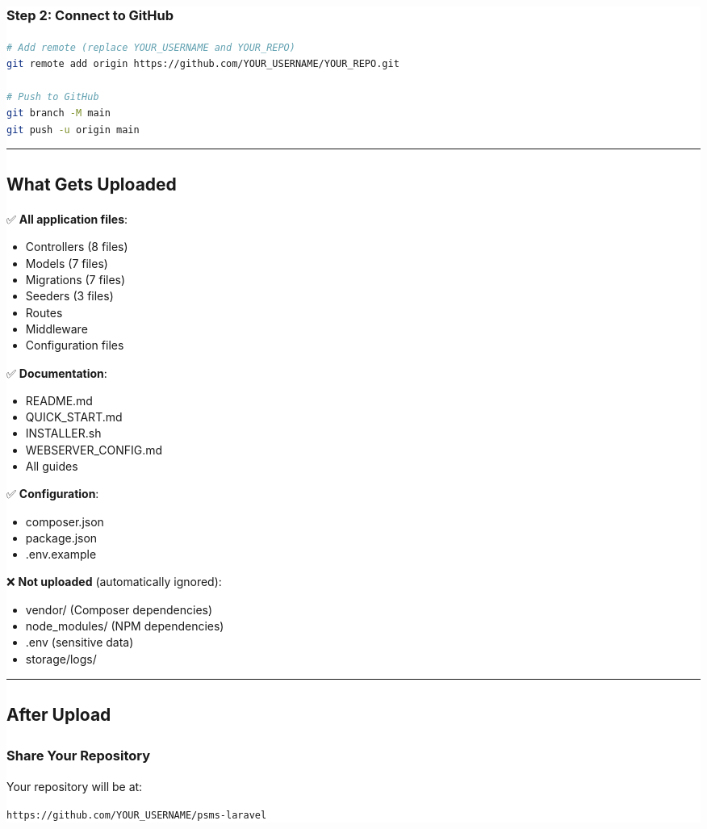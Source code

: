 ### Step 2: Connect to GitHub

```bash
# Add remote (replace YOUR_USERNAME and YOUR_REPO)
git remote add origin https://github.com/YOUR_USERNAME/YOUR_REPO.git

# Push to GitHub
git branch -M main
git push -u origin main
```

---

## What Gets Uploaded

✅ **All application files**:
- Controllers (8 files)
- Models (7 files)
- Migrations (7 files)
- Seeders (3 files)
- Routes
- Middleware
- Configuration files

✅ **Documentation**:
- README.md
- QUICK_START.md
- INSTALLER.sh
- WEBSERVER_CONFIG.md
- All guides

✅ **Configuration**:
- composer.json
- package.json
- .env.example

❌ **Not uploaded** (automatically ignored):
- vendor/ (Composer dependencies)
- node_modules/ (NPM dependencies)
- .env (sensitive data)
- storage/logs/

---

## After Upload

### Share Your Repository

Your repository will be at:
```
https://github.com/YOUR_USERNAME/psms-laravel
```
